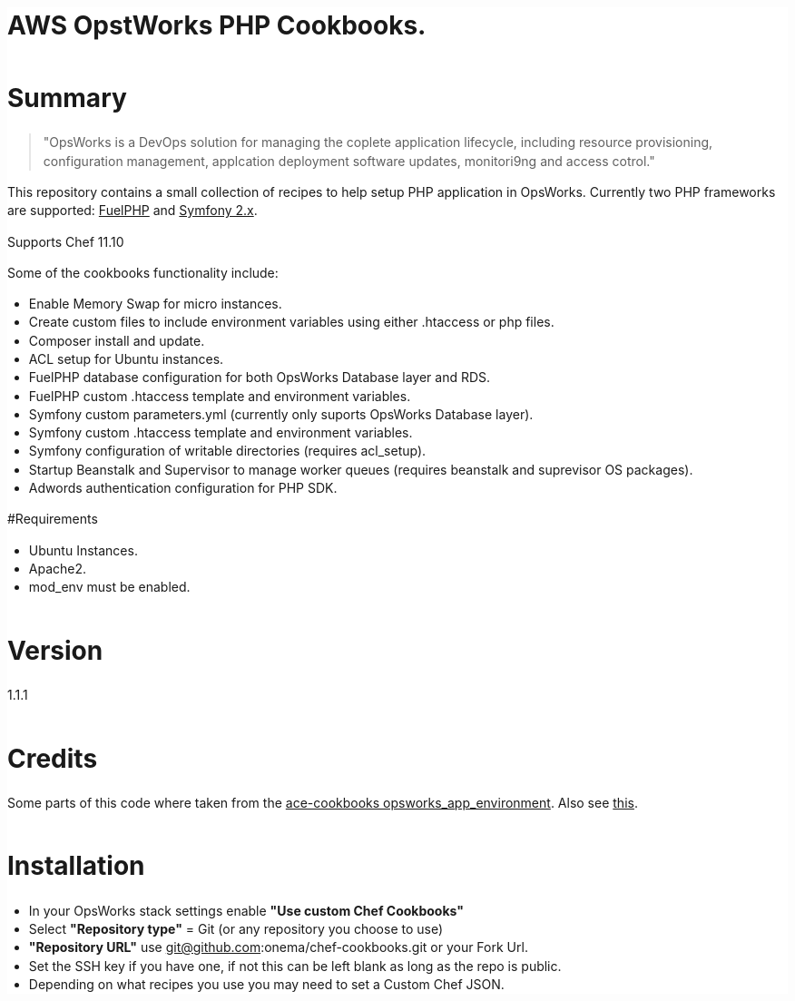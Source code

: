 # AWS OpstWorks PHP Cookbooks. 

# Summary
> "OpsWorks is a DevOps solution for managing the coplete application lifecycle, 
> including resource provisioning, configuration management, applcation deployment 
> software updates, monitori9ng and access cotrol."

This repository contains a small collection of recipes to help setup PHP application in OpsWorks.
Currently two PHP frameworks are supported: [FuelPHP](http://fuelphp.com) and [Symfony 2.x](http://symfony.com).

Supports Chef 11.10

Some of the cookbooks functionality include:
- Enable Memory Swap for micro instances.
- Create custom files to include environment variables using either .htaccess or php files. 
- Composer install and update.
- ACL setup for Ubuntu instances.
- FuelPHP database configuration for both OpsWorks Database layer and RDS.
- FuelPHP custom .htaccess template and environment variables.
- Symfony custom parameters.yml (currently only suports OpsWorks Database layer).
- Symfony custom .htaccess template and environment variables.
- Symfony configuration of writable directories (requires acl_setup).
- Startup Beanstalk and Supervisor to manage worker queues (requires beanstalk and suprevisor OS packages).  
- Adwords authentication configuration for PHP SDK. 


#Requirements
* Ubuntu Instances.
* Apache2.
* mod_env must be enabled. 

# Version
1.1.1

# Credits
Some parts of this code where taken from the [ace-cookbooks opsworks_app_environment](https://github.com/ace-cookbooks/opsworks_app_environment). Also see [this](https://forums.aws.amazon.com/thread.jspa?threadID=118107).

# Installation
- In your OpsWorks stack settings enable **"Use custom Chef Cookbooks"**
- Select **"Repository type"** = Git (or any repository you choose to use)
- **"Repository URL"** use git@github.com:onema/chef-cookbooks.git or your Fork Url.
- Set the SSH key if you have one, if not this can be left blank as long as the repo is public. 
- Depending on what recipes you use you may need to set a Custom Chef JSON.
